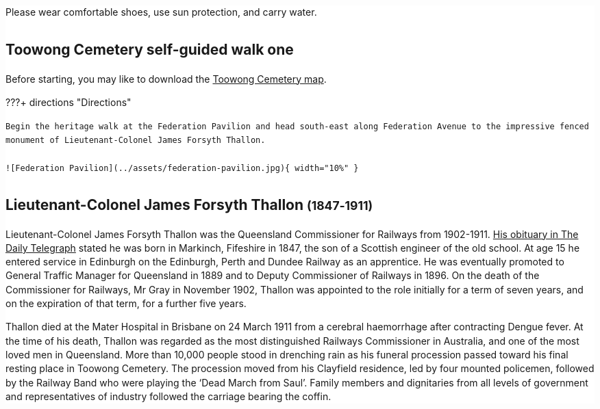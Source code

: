 Please wear comfortable shoes, use sun protection, and carry water.

## Toowong Cemetery self-guided walk one

Before starting, you may like to download the [Toowong Cemetery map](../assets/toowong_map.jpg). 


???+ directions "Directions" 

    Begin the heritage walk at the Federation Pavilion and head south-east along Federation Avenue to the impressive fenced monument of Lieutenant-Colonel James Forsyth Thallon.
    
    ![Federation Pavilion](../assets/federation-pavilion.jpg){ width="10%" } 




## Lieutenant-Colonel James Forsyth Thallon <small>(1847‑1911)</small>

Lieutenant-Colonel James Forsyth Thallon was the Queensland Commissioner for Railways from 1902-1911. [His obituary in The Daily Telegraph](https://trove.nla.gov.au/newspaper/article/175257059/19207453) stated he was born in Markinch, Fifeshire in 1847, the son of a Scottish engineer of the old school. At age 15 he entered service in Edinburgh on the Edinburgh, Perth and Dundee Railway as an apprentice. He was eventually promoted to General Traffic Manager for Queensland in 1889 and to Deputy Commissioner of Railways in 1896. On the death of the Commissioner for Railways, Mr Gray in November 1902, Thallon was appointed to the role initially for a term of seven years, and on the expiration of that term, for a further five years. 

Thallon died at the Mater Hospital in Brisbane on 24 March 1911 from a cerebral haemorrhage after contracting Dengue fever. At the time of his death, Thallon was regarded as the most distinguished Railways Commissioner in Australia, and one of the most loved men in Queensland. More than 10,000 people stood in drenching rain as his funeral procession passed toward his final resting place in Toowong Cemetery. The procession moved from his Clayfield residence, led by four mounted policemen, followed by the Railway Band who were playing the ‘Dead March from Saul’. Family members and dignitaries from all levels of government and representatives of industry followed the carriage bearing the coffin.
